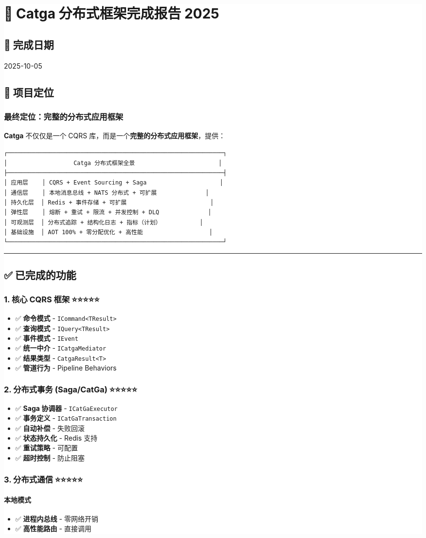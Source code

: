 # 🎉 Catga 分布式框架完成报告 2025

## 📅 完成日期
2025-10-05

## 🎯 项目定位

### 最终定位：完整的分布式应用框架

**Catga** 不仅仅是一个 CQRS 库，而是一个**完整的分布式应用框架**，提供：

```
┌──────────────────────────────────────────────────────────────┐
│                   Catga 分布式框架全景                        │
├──────────────────────────────────────────────────────────────┤
│ 应用层    │ CQRS + Event Sourcing + Saga                     │
│ 通信层    │ 本地消息总线 + NATS 分布式 + 可扩展              │
│ 持久化层  │ Redis + 事件存储 + 可扩展                        │
│ 弹性层    │ 熔断 + 重试 + 限流 + 并发控制 + DLQ              │
│ 可观测层  │ 分布式追踪 + 结构化日志 + 指标（计划）           │
│ 基础设施  │ AOT 100% + 零分配优化 + 高性能                   │
└──────────────────────────────────────────────────────────────┘
```

---

## ✅ 已完成的功能

### 1. 核心 CQRS 框架 ⭐⭐⭐⭐⭐
- ✅ **命令模式** - `ICommand<TResult>`
- ✅ **查询模式** - `IQuery<TResult>`
- ✅ **事件模式** - `IEvent`
- ✅ **统一中介** - `ICatgaMediator`
- ✅ **结果类型** - `CatgaResult<T>`
- ✅ **管道行为** - Pipeline Behaviors

### 2. 分布式事务 (Saga/CatGa) ⭐⭐⭐⭐⭐
- ✅ **Saga 协调器** - `ICatGaExecutor`
- ✅ **事务定义** - `ICatGaTransaction`
- ✅ **自动补偿** - 失败回滚
- ✅ **状态持久化** - Redis 支持
- ✅ **重试策略** - 可配置
- ✅ **超时控制** - 防止阻塞

### 3. 分布式通信 ⭐⭐⭐⭐⭐
#### 本地模式
- ✅ **进程内总线** - 零网络开销
- ✅ **高性能路由** - 直接调用
